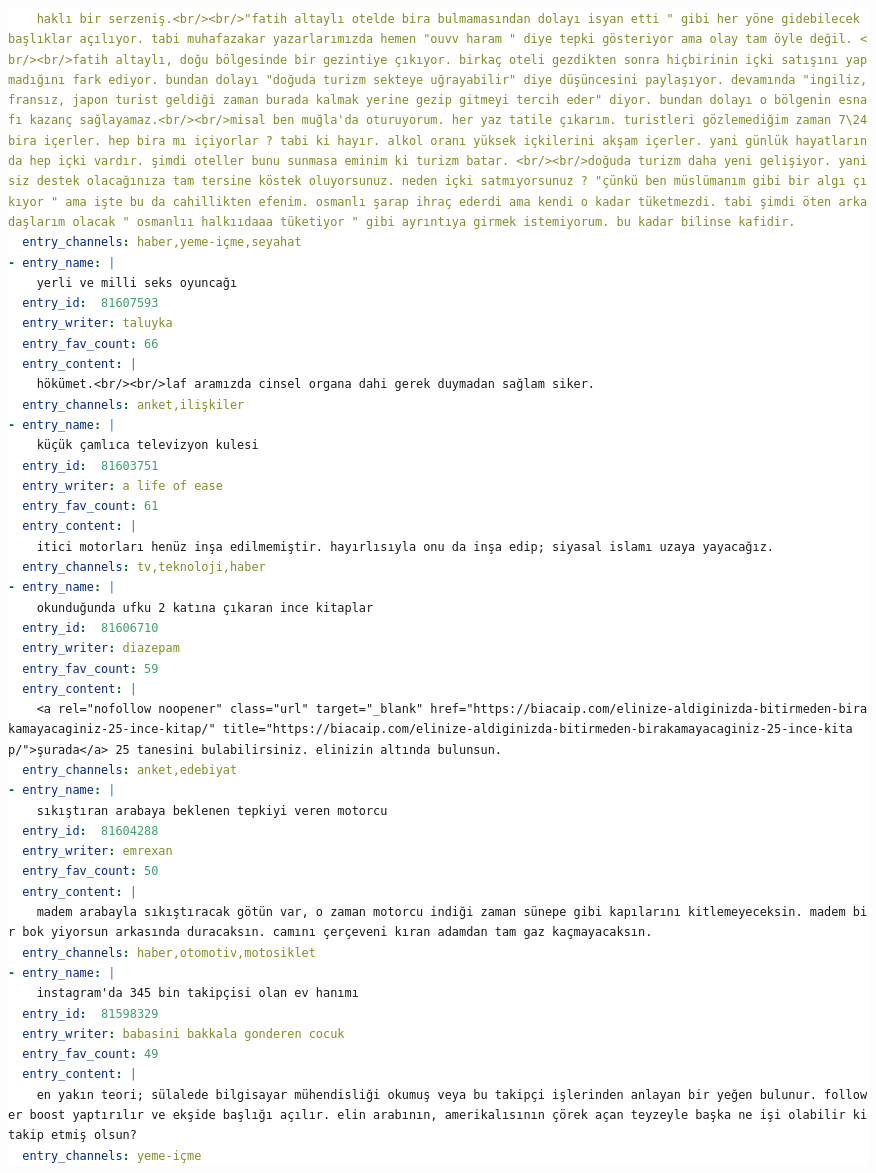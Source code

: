 ```yaml
    haklı bir serzeniş.<br/><br/>"fatih altaylı otelde bira bulmamasından dolayı isyan etti " gibi her yöne gidebilecek başlıklar açılıyor. tabi muhafazakar yazarlarımızda hemen "ouvv haram " diye tepki gösteriyor ama olay tam öyle değil. <br/><br/>fatih altaylı, doğu bölgesinde bir gezintiye çıkıyor. birkaç oteli gezdikten sonra hiçbirinin içki satışını yapmadığını fark ediyor. bundan dolayı "doğuda turizm sekteye uğrayabilir" diye düşüncesini paylaşıyor. devamında "ingiliz, fransız, japon turist geldiği zaman burada kalmak yerine gezip gitmeyi tercih eder" diyor. bundan dolayı o bölgenin esnafı kazanç sağlayamaz.<br/><br/>misal ben muğla'da oturuyorum. her yaz tatile çıkarım. turistleri gözlemediğim zaman 7\24 bira içerler. hep bira mı içiyorlar ? tabi ki hayır. alkol oranı yüksek içkilerini akşam içerler. yani günlük hayatlarında hep içki vardır. şimdi oteller bunu sunmasa eminim ki turizm batar. <br/><br/>doğuda turizm daha yeni gelişiyor. yani siz destek olacağınıza tam tersine köstek oluyorsunuz. neden içki satmıyorsunuz ? "çünkü ben müslümanım gibi bir algı çıkıyor " ama işte bu da cahillikten efenim. osmanlı şarap ihraç ederdi ama kendi o kadar tüketmezdi. tabi şimdi öten arkadaşlarım olacak " osmanlıı halkııdaaa tüketiyor " gibi ayrıntıya girmek istemiyorum. bu kadar bilinse kafidir.
  entry_channels: haber,yeme-içme,seyahat
- entry_name: |
    yerli ve milli seks oyuncağı
  entry_id:  81607593
  entry_writer: taluyka
  entry_fav_count: 66
  entry_content: |
    hökümet.<br/><br/>laf aramızda cinsel organa dahi gerek duymadan sağlam siker.
  entry_channels: anket,ilişkiler
- entry_name: |
    küçük çamlıca televizyon kulesi
  entry_id:  81603751
  entry_writer: a life of ease
  entry_fav_count: 61
  entry_content: |
    itici motorları henüz inşa edilmemiştir. hayırlısıyla onu da inşa edip; siyasal islamı uzaya yayacağız.
  entry_channels: tv,teknoloji,haber
- entry_name: |
    okunduğunda ufku 2 katına çıkaran ince kitaplar
  entry_id:  81606710
  entry_writer: diazepam
  entry_fav_count: 59
  entry_content: |
    <a rel="nofollow noopener" class="url" target="_blank" href="https://biacaip.com/elinize-aldiginizda-bitirmeden-birakamayacaginiz-25-ince-kitap/" title="https://biacaip.com/elinize-aldiginizda-bitirmeden-birakamayacaginiz-25-ince-kitap/">şurada</a> 25 tanesini bulabilirsiniz. elinizin altında bulunsun.
  entry_channels: anket,edebiyat
- entry_name: |
    sıkıştıran arabaya beklenen tepkiyi veren motorcu
  entry_id:  81604288
  entry_writer: emrexan
  entry_fav_count: 50
  entry_content: |
    madem arabayla sıkıştıracak götün var, o zaman motorcu indiği zaman sünepe gibi kapılarını kitlemeyeceksin. madem bir bok yiyorsun arkasında duracaksın. camını çerçeveni kıran adamdan tam gaz kaçmayacaksın.
  entry_channels: haber,otomotiv,motosiklet
- entry_name: |
    instagram'da 345 bin takipçisi olan ev hanımı
  entry_id:  81598329
  entry_writer: babasini bakkala gonderen cocuk
  entry_fav_count: 49
  entry_content: |
    en yakın teori; sülalede bilgisayar mühendisliği okumuş veya bu takipçi işlerinden anlayan bir yeğen bulunur. follower boost yaptırılır ve ekşide başlığı açılır. elin arabının, amerikalısının çörek açan teyzeyle başka ne işi olabilir ki takip etmiş olsun?
  entry_channels: yeme-içme
```